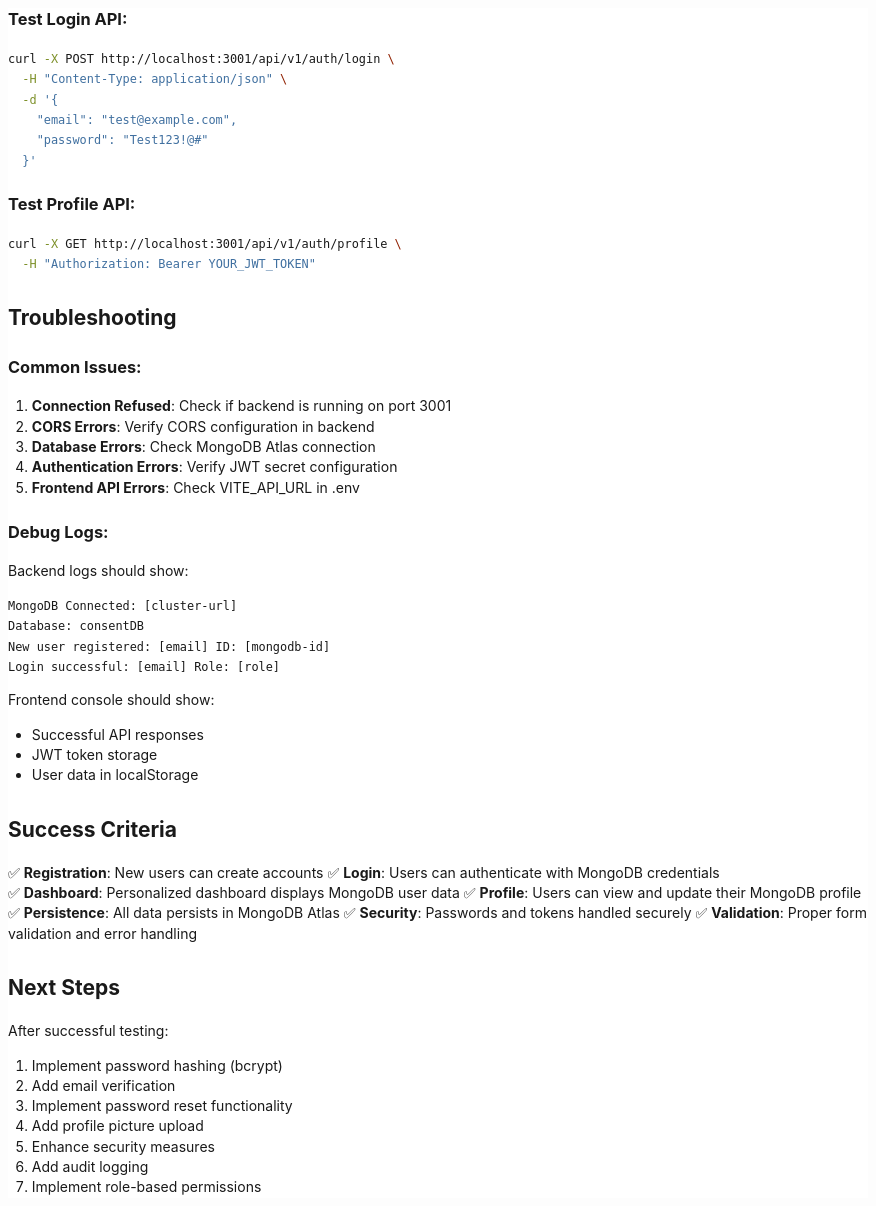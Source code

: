 ### Test Login API:
```bash
curl -X POST http://localhost:3001/api/v1/auth/login \
  -H "Content-Type: application/json" \
  -d '{
    "email": "test@example.com",
    "password": "Test123!@#"
  }'
```

### Test Profile API:
```bash
curl -X GET http://localhost:3001/api/v1/auth/profile \
  -H "Authorization: Bearer YOUR_JWT_TOKEN"
```

## Troubleshooting

### Common Issues:

1. **Connection Refused**: Check if backend is running on port 3001
2. **CORS Errors**: Verify CORS configuration in backend
3. **Database Errors**: Check MongoDB Atlas connection
4. **Authentication Errors**: Verify JWT secret configuration
5. **Frontend API Errors**: Check VITE_API_URL in .env

### Debug Logs:

Backend logs should show:
```
MongoDB Connected: [cluster-url]
Database: consentDB
New user registered: [email] ID: [mongodb-id]
Login successful: [email] Role: [role]
```

Frontend console should show:
- Successful API responses
- JWT token storage
- User data in localStorage

## Success Criteria

✅ **Registration**: New users can create accounts
✅ **Login**: Users can authenticate with MongoDB credentials  
✅ **Dashboard**: Personalized dashboard displays MongoDB user data
✅ **Profile**: Users can view and update their MongoDB profile
✅ **Persistence**: All data persists in MongoDB Atlas
✅ **Security**: Passwords and tokens handled securely
✅ **Validation**: Proper form validation and error handling

## Next Steps

After successful testing:
1. Implement password hashing (bcrypt)
2. Add email verification
3. Implement password reset functionality
4. Add profile picture upload
5. Enhance security measures
6. Add audit logging
7. Implement role-based permissions
